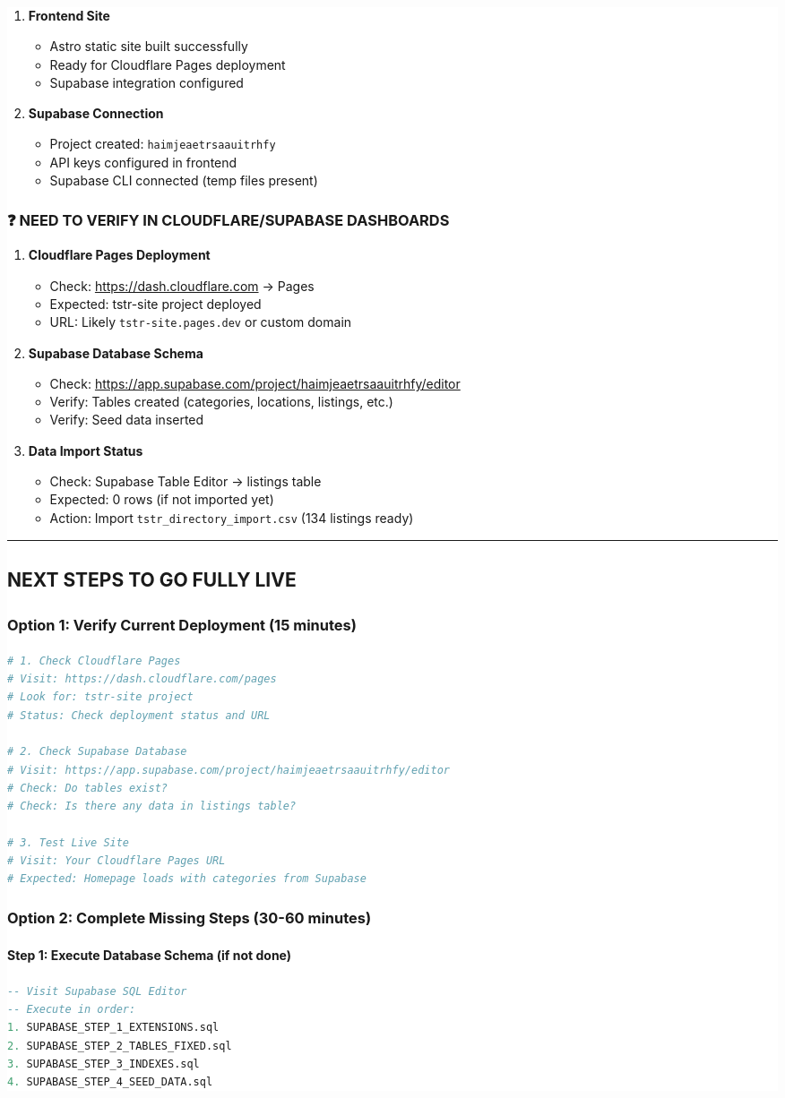 1. **Frontend Site**
   - Astro static site built successfully
   - Ready for Cloudflare Pages deployment
   - Supabase integration configured

2. **Supabase Connection**
   - Project created: `haimjeaetrsaauitrhfy`
   - API keys configured in frontend
   - Supabase CLI connected (temp files present)

### ❓ NEED TO VERIFY IN CLOUDFLARE/SUPABASE DASHBOARDS

1. **Cloudflare Pages Deployment**
   - Check: https://dash.cloudflare.com → Pages
   - Expected: tstr-site project deployed
   - URL: Likely `tstr-site.pages.dev` or custom domain

2. **Supabase Database Schema**
   - Check: https://app.supabase.com/project/haimjeaetrsaauitrhfy/editor
   - Verify: Tables created (categories, locations, listings, etc.)
   - Verify: Seed data inserted

3. **Data Import Status**
   - Check: Supabase Table Editor → listings table
   - Expected: 0 rows (if not imported yet)
   - Action: Import `tstr_directory_import.csv` (134 listings ready)

---

## NEXT STEPS TO GO FULLY LIVE

### Option 1: Verify Current Deployment (15 minutes)

```powershell
# 1. Check Cloudflare Pages
# Visit: https://dash.cloudflare.com/pages
# Look for: tstr-site project
# Status: Check deployment status and URL

# 2. Check Supabase Database
# Visit: https://app.supabase.com/project/haimjeaetrsaauitrhfy/editor
# Check: Do tables exist?
# Check: Is there any data in listings table?

# 3. Test Live Site
# Visit: Your Cloudflare Pages URL
# Expected: Homepage loads with categories from Supabase
```

### Option 2: Complete Missing Steps (30-60 minutes)

#### Step 1: Execute Database Schema (if not done)
```sql
-- Visit Supabase SQL Editor
-- Execute in order:
1. SUPABASE_STEP_1_EXTENSIONS.sql
2. SUPABASE_STEP_2_TABLES_FIXED.sql
3. SUPABASE_STEP_3_INDEXES.sql
4. SUPABASE_STEP_4_SEED_DATA.sql
```
